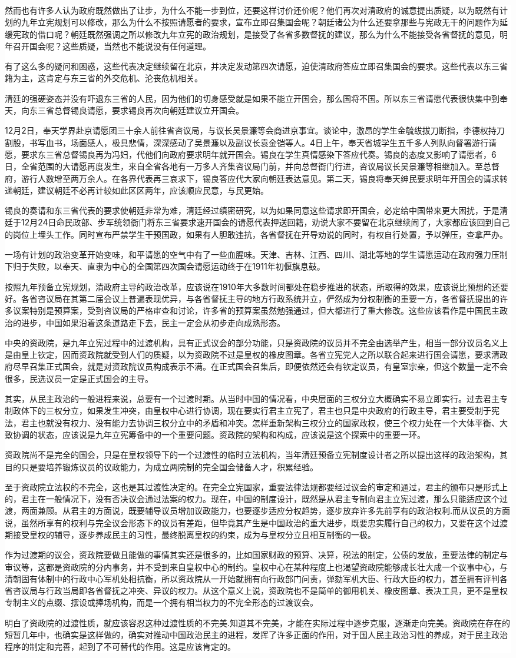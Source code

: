 然而也有许多人认为政府既然做出了让步，为什么不能一步到位，还要这样讨价还价呢？他们再次对清政府的诚意提出质疑，以为既然有计划的九年立宪规划可以修改，那么为什么不按照请愿者的要求，宣布立即召集国会呢？朝廷诸公为什么还要拿那些与宪政无干的问题作为延缓宪政的借口呢？朝廷既然强调之所以修改九年立宪的政治规划，是接受了各省多数督抚的建议，那么为什么不能接受各省督抚的意见，明年召开国会呢？这些质疑，当然也不能说没有任何道理。

有了这么多的疑问和困惑，这些代表决定继续留在北京，并决定发动第四次请愿，迫使清政府答应立即召集国会的要求。这些代表以东三省籍为主，这肯定与东三省的外交危机、沦丧危机相关。

清廷的强硬姿态并没有吓退东三省的人民，因为他们的切身感受就是如果不能立开国会，那么国将不国。所以东三省请愿代表很快集中到奉天，向东三省总督锡良请愿，要求锡良再次向朝廷建议立开国会。

12月2日，奉天学界赴京请愿团三十余人前往省咨议局，与议长吴景濂等会商进京事宜。谈论中，激昂的学生金毓绂拔刀断指，李德权持刀割股，书写血书，场面感人，极具悲情，深深感动了吴景濂以及副议长袁金铠等人。4日上午，奉天省城学生五千多人列队向督署游行请愿，要求东三省总督锡良再为冯妇，代他们向政府要求明年就开国会。锡良在学生真情感染下答应代奏。锡良的态度又影响了请愿者，6日，全省范围的大请愿再度发生，来自全省各地有一万多人齐集咨议局门前，并向总督衙门行进，咨议局议长吴景濂等相继加入。至总督府，游行人数增至两万余人。在各界代表再三哀求下，锡良答应代大家向朝廷表达意见。第二天，锡良将奉天绅民要求明年开国会的请求转递朝廷，建议朝廷不必再计较如此区区两年，应该顺应民意，与民更始。

锡良的奏请和东三省代表的要求使朝廷非常为难，清廷经过缜密研究，以为如果同意这些请求即开国会，必定给中国带来更大困扰，于是清廷于12月24日命民政部、步军统领衙门将东三省要求速开国会的请愿代表押送回籍，劝说大家不要留在北京继续闹了，大家都应该回到自己的岗位上埋头工作。同时宣布严禁学生干预国政，如果有人胆敢违抗，各省督抚在开导劝说的同时，有权自行处置，予以弹压，查拿严办。

一场有计划的政治变革开始变味，和平请愿的空气中有了一些血腥味。天津、吉林、江西、四川、湖北等地的学生请愿运动在政府强力压制下归于失败，以奉天、直隶为中心的全国第四次国会请愿运动终于在1911年初偃旗息鼓。

按照九年预备立宪规划，清政府主导的政治改革，应该说在1910年大多数时间都处在稳步推进的状态，所取得的效果，应该说比预想的还要好。各省咨议局在其第二届会议上普遍表现优异，与各省督抚主导的地方行政系统并立，俨然成为分权制衡的重要一方，各省督抚提出的许多议案特别是预算案，受到咨议局的严格审查和讨论，许多省的预算案虽然勉强通过，但大都进行了重大修改。这些应该看作是中国民主政治的进步，中国如果沿着这条道路走下去，民主一定会从初步走向成熟形态。

中央的资政院，是九年立宪过程中的过渡机构，具有正式议会的部分功能，只是资政院的议员并不完全由选举产生，相当一部分议员名义上是由皇上钦定，因而资政院就受到人们的质疑，以为资政院不过是皇权的橡皮图章。各省立宪党人之所以联合起来进行国会请愿，要求清政府尽早召集正式国会，就是对资政院议员构成表示不满。在正式国会召集后，即便依然还会有钦定议员，有皇室宗亲，但这个数量一定不会很多，民选议员一定是正式国会的主导。

其实，从民主政治的一般进程来说，总要有一个过渡时期。从当时中国的情况看，中央层面的三权分立大概确实不易立即实行。过去君主专制政体下的三权分立，如果发生冲突，由皇权中心进行协调，现在要实行君主立宪了，君主也只是中央政府的行政主导，君主要受制于宪法，君主也就没有权力、没有能力去协调三权分立中的矛盾和冲突。怎样重新架构三权分立的国家政权，使三个权力处在一个大体平衡、大致协调的状态，应该说是九年立宪筹备中的一个重要问题。资政院的架构和构成，应该说是这个探索中的重要一环。

资政院尚不是完全的国会，只是在皇权领导下的一个过渡性的临时立法机构，当年清廷预备立宪制度设计者之所以提出这样的政治架构，其目的只是要培养锻炼议员的议政能力，为成立两院制的完全国会储备人才，积累经验。

至于资政院立法权的不完全，这也是其过渡性决定的。在完全立宪国家，重要法律法规都要经过议会的审定和通过，君主的颁布只是形式上的，君主在一般情况下，没有否决议会通过法案的权力。现在，中国的制度设计，既然是从君主专制向君主立宪过渡，那么只能适应这个过渡，两面兼顾。从君主的方面说，既要辅导议员增加议政能力，也要逐步适应分权趋势，逐步放弃许多先前享有的政治权利.而从议员的方面说，虽然所享有的权利与完全议会形态下的议员有差距，但毕竟其产生是中国政治的重大进步，既要忠实履行自己的权力，又要在这个过渡期接受皇权的辅导，逐步养成民主的习性，最终脱离皇权的约束，成为与皇权分立且相互制衡的一极。

作为过渡期的议会，资政院要做且能做的事情其实还是很多的，比如国家财政的预算、决算，税法的制定，公债的发放，重要法律的制定与审议等，这都是资政院的分内事务，并不受到来自皇权中心的制约。皇权中心在某种程度上也渴望资政院能够成长壮大成一个议事中心，与清朝固有体制中的行政中心军机处相抗衡，所以资政院从一开始就拥有向行政部门问责，弹劾军机大臣、行政大臣的权力，甚至拥有评判各省咨议局与行政当局即各省督抚之冲突、异议的权力。从这个意义上说，资政院也不是简单的御用机关、橡皮图章、表决工具，更不是皇权专制主义的点缀、摆设或捧场机构，而是一个拥有相当权力的不完全形态的过渡议会。

明白了资政院的过渡性质，就应该容忍这种过渡性质的不完美.知道其不完美，才能在实际过程中逐步克服，逐渐走向完美。资政院在存在的短暂几年中，也确实是这样做的，确实对推动中国政治民主的进程，发挥了许多正面的作用，对于国人民主政治习性的养成，对于民主政治程序的制定和完善，起到了不可替代的作用。这是应该肯定的。